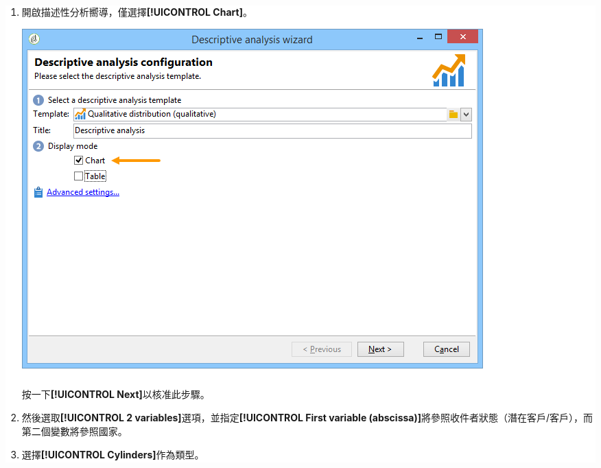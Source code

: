 1. 開啟描述性分析嚮導，僅選擇&#x200B;**[!UICONTROL Chart]**。

   ![](assets/s_ncs_user_report_wizard_05a.png)

   按一下&#x200B;**[!UICONTROL Next]**&#x200B;以核准此步驟。

1. 然後選取&#x200B;**[!UICONTROL 2 variables]**&#x200B;選項，並指定&#x200B;**[!UICONTROL First variable (abscissa)]**&#x200B;將參照收件者狀態（潛在客戶/客戶），而第二個變數將參照國家。
1. 選擇&#x200B;**[!UICONTROL Cylinders]**&#x200B;作為類型。
